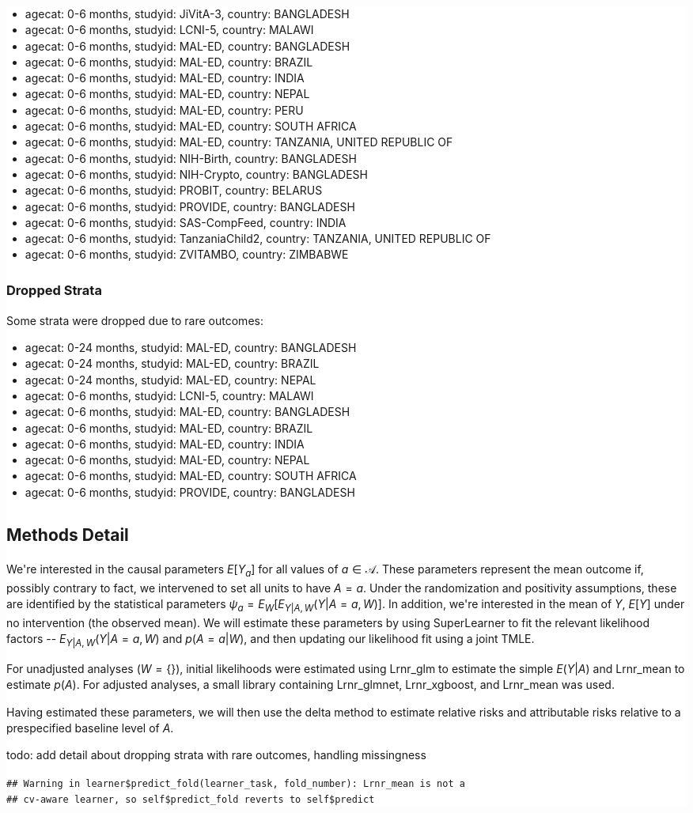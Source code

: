 * agecat: 0-6 months, studyid: JiVitA-3, country: BANGLADESH
* agecat: 0-6 months, studyid: LCNI-5, country: MALAWI
* agecat: 0-6 months, studyid: MAL-ED, country: BANGLADESH
* agecat: 0-6 months, studyid: MAL-ED, country: BRAZIL
* agecat: 0-6 months, studyid: MAL-ED, country: INDIA
* agecat: 0-6 months, studyid: MAL-ED, country: NEPAL
* agecat: 0-6 months, studyid: MAL-ED, country: PERU
* agecat: 0-6 months, studyid: MAL-ED, country: SOUTH AFRICA
* agecat: 0-6 months, studyid: MAL-ED, country: TANZANIA, UNITED REPUBLIC OF
* agecat: 0-6 months, studyid: NIH-Birth, country: BANGLADESH
* agecat: 0-6 months, studyid: NIH-Crypto, country: BANGLADESH
* agecat: 0-6 months, studyid: PROBIT, country: BELARUS
* agecat: 0-6 months, studyid: PROVIDE, country: BANGLADESH
* agecat: 0-6 months, studyid: SAS-CompFeed, country: INDIA
* agecat: 0-6 months, studyid: TanzaniaChild2, country: TANZANIA, UNITED REPUBLIC OF
* agecat: 0-6 months, studyid: ZVITAMBO, country: ZIMBABWE

### Dropped Strata

Some strata were dropped due to rare outcomes:

* agecat: 0-24 months, studyid: MAL-ED, country: BANGLADESH
* agecat: 0-24 months, studyid: MAL-ED, country: BRAZIL
* agecat: 0-24 months, studyid: MAL-ED, country: NEPAL
* agecat: 0-6 months, studyid: LCNI-5, country: MALAWI
* agecat: 0-6 months, studyid: MAL-ED, country: BANGLADESH
* agecat: 0-6 months, studyid: MAL-ED, country: BRAZIL
* agecat: 0-6 months, studyid: MAL-ED, country: INDIA
* agecat: 0-6 months, studyid: MAL-ED, country: NEPAL
* agecat: 0-6 months, studyid: MAL-ED, country: SOUTH AFRICA
* agecat: 0-6 months, studyid: PROVIDE, country: BANGLADESH

## Methods Detail

We're interested in the causal parameters $E[Y_a]$ for all values of $a \in \mathcal{A}$. These parameters represent the mean outcome if, possibly contrary to fact, we intervened to set all units to have $A=a$. Under the randomization and positivity assumptions, these are identified by the statistical parameters $\psi_a=E_W[E_{Y|A,W}(Y|A=a,W)]$.  In addition, we're interested in the mean of $Y$, $E[Y]$ under no intervention (the observed mean). We will estimate these parameters by using SuperLearner to fit the relevant likelihood factors -- $E_{Y|A,W}(Y|A=a,W)$ and $p(A=a|W)$, and then updating our likelihood fit using a joint TMLE.

For unadjusted analyses ($W=\{\}$), initial likelihoods were estimated using Lrnr_glm to estimate the simple $E(Y|A)$ and Lrnr_mean to estimate $p(A)$. For adjusted analyses, a small library containing Lrnr_glmnet, Lrnr_xgboost, and Lrnr_mean was used.

Having estimated these parameters, we will then use the delta method to estimate relative risks and attributable risks relative to a prespecified baseline level of $A$.

todo: add detail about dropping strata with rare outcomes, handling missingness



```
## Warning in learner$predict_fold(learner_task, fold_number): Lrnr_mean is not a
## cv-aware learner, so self$predict_fold reverts to self$predict
```

